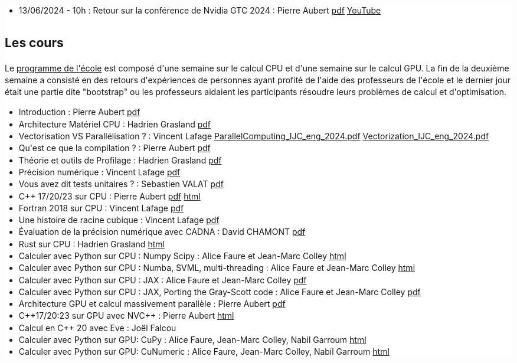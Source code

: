 - 13/06/2024 - 10h : Retour sur la conférence de Nvidia GTC 2024 : Pierre Aubert [pdf](https://indico.in2p3.fr/event/32724/attachments/85645/128266/presentation_webinaire_retour_gtc_2024.pdf) [YouTube](https://www.youtube.com/watch?v=2yTRnFMEQbA&list=PLj_PwIXO9FR1rBjCj5fJWMP74Jof8UoRc&index=20&pp=iAQB)


## Les cours

Le [programme de l'école](https://indico.in2p3.fr/event/30939/timetable/?view=standard_inline_minutes) est composé d'une semaine sur le calcul CPU et d'une semaine sur le calcul GPU.
La fin de la deuxième semaine a consisté en des retours d'expériences de personnes ayant profité de l'aide des professeurs de l'école et le dernier jour était une partie dite "bootstrap" ou les professeurs aidaient les participants résoudre leurs problèmes de calcul et d'optimisation.

- Introduction : Pierre Aubert [pdf](https://indico.in2p3.fr/event/30939/contributions/129743/attachments/82729/129210/2-lecture_plantage_du_decor.pdf)
- Architecture Matériel CPU : Hadrien Grasland [pdf](https://indico.in2p3.fr/event/30939/contributions/129747/attachments/82728/129054/ArchiCPU.pdf)
- Vectorisation VS Parallélisation ? : Vincent Lafage [ParallelComputing_IJC_eng_2024.pdf](https://indico.in2p3.fr/event/30939/contributions/129749/attachments/86045/129254/ParallelComputing_IJC_eng_2024.pdf) [Vectorization_IJC_eng_2024.pdf](https://indico.in2p3.fr/event/30939/contributions/129749/attachments/86045/129253/Vectorization_IJC_eng_2024.pdf)
- Qu'est ce que la compilation ? : Pierre Aubert [pdf](https://indico.in2p3.fr/event/30939/contributions/129744/attachments/86055/129224/5-lecture_introdution_compilation.pdf)
- Théorie et outils de Profilage : Hadrien Grasland [pdf](https://indico.in2p3.fr/event/30939/contributions/129755/attachments/85976/129055/Profilages.pdf)
- Précision numérique : Vincent Lafage [pdf](https://indico.in2p3.fr/event/30939/contributions/129770/attachments/82824/129255/Reprises_IJC_Precision_dual_2024.pdf)
- Vous avez dit tests unitaires ? : Sebastien VALAT [pdf](https://indico.in2p3.fr/event/30939/contributions/131506/attachments/82730/129596/2024-06-gray-scott-unit-tests.pdf)
- C++ 17/20/23 sur CPU : Pierre Aubert [pdf](https://indico.in2p3.fr/event/30939/contributions/129765/attachments/86223/129579/6-lecture_introdution_cpp_algorithms.pdf) [html](https://cta-lapp.pages.in2p3.fr/COURS/PERFORMANCE_WITH_STENCIL/)
- Fortran 2018 sur CPU : Vincent Lafage [pdf](https://indico.in2p3.fr/event/30939/contributions/129760/attachments/86108/129311/FortranFurious_IJC_web_2024.pdf)
- Une histoire de racine cubique : Vincent Lafage [pdf](https://indico.in2p3.fr/event/30939/contributions/129772/attachments/86129/129348/Reprises_IJC_PSA_vectorisation_2024.pdf)
- Évaluation de la précision numérique avec CADNA : David CHAMONT [pdf](https://indico.in2p3.fr/event/30939/contributions/131515/attachments/82872/129597/2024-07-gray-scott-malt.pdf)
- Rust sur CPU : Hadrien Grasland [html](https://grasland.pages.in2p3.fr/grayscott-with-rust)
- Calculer avec Python sur CPU : Numpy Scipy : Alice Faure et Jean-Marc Colley [html](https://gitlab.in2p3.fr/alice.faure/gray-scott-python/-/blob/main/tutorial/1_Python_CPU_Numpy.ipynb?ref_type=heads)
- Calculer avec Python sur CPU : Numba, SVML, multi-threading : Alice Faure et Jean-Marc Colley [html](https://gitlab.in2p3.fr/alice.faure/gray-scott-python/-/blob/main/tutorial/2_Python_CPU_Numba.ipynb?ref_type=heads)
- Calculer avec Python sur CPU : JAX : Alice Faure et Jean-Marc Colley [pdf](https://gitlab.in2p3.fr/alice.faure/gray-scott-python/-/blob/main/tutorial/3_Python_CPU_JAX_Part1.ipynb?ref_type=heads)
- Calculer avec Python sur CPU : JAX, Porting the Gray-Scott code : Alice Faure et Jean-Marc Colley [pdf](https://gitlab.in2p3.fr/alice.faure/gray-scott-python/-/blob/main/tutorial/4_Python_CPU_JAX_Part2.ipynb?ref_type=heads)
- Architecture GPU et calcul massivement parallèle : Pierre Aubert [pdf](https://indico.in2p3.fr/event/30939/contributions/131504/attachments/86224/129580/lecture_architecture_gpu.pdf)
- C++17/20:23 sur GPU avec NVC++ : Pierre Aubert [html](https://cta-lapp.pages.in2p3.fr/COURS/PERFORMANCE_WITH_STENCIL_GPU/index.html)
- Calcul en C++ 20 avec Eve : Joël Falcou
- Calculer avec Python sur GPU: CuPy : Alice Faure, Jean-Marc Colley, Nabil Garroum [html](https://gitlab.in2p3.fr/alice.faure/gray-scott-python/-/blob/main/tutorial/6_Python_GPU_Cupy.md?ref_type=heads)
- Calculer avec Python sur GPU: CuNumeric : Alice Faure, Jean-Marc Colley, Nabil Garroum [html](https://gitlab.in2p3.fr/alice.faure/gray-scott-python/-/blob/main/tutorial/5_Python_GPU_cuNumeric.md?ref_type=heads)